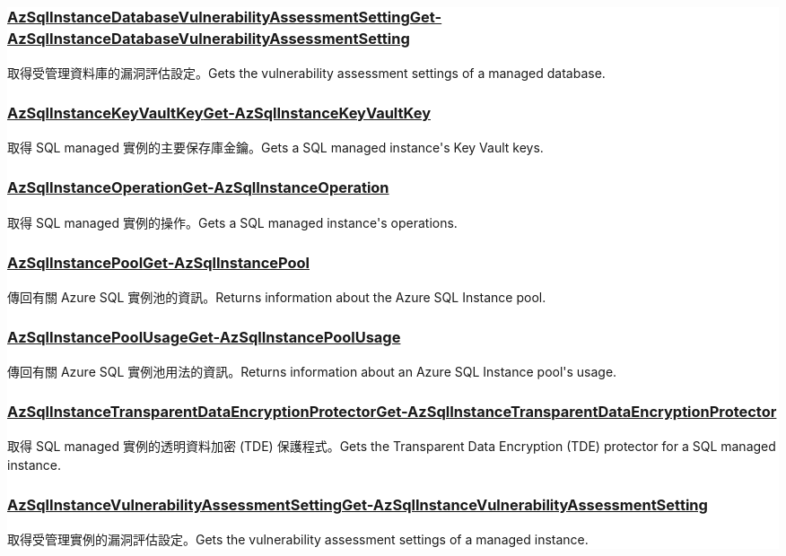 ### [<span data-ttu-id="ea237-287">AzSqlInstanceDatabaseVulnerabilityAssessmentSetting</span><span class="sxs-lookup"><span data-stu-id="ea237-287">Get-AzSqlInstanceDatabaseVulnerabilityAssessmentSetting</span></span>](Get-AzSqlInstanceDatabaseVulnerabilityAssessmentSetting.md)
<span data-ttu-id="ea237-288">取得受管理資料庫的漏洞評估設定。</span><span class="sxs-lookup"><span data-stu-id="ea237-288">Gets the vulnerability assessment settings of a managed database.</span></span>

### [<span data-ttu-id="ea237-289">AzSqlInstanceKeyVaultKey</span><span class="sxs-lookup"><span data-stu-id="ea237-289">Get-AzSqlInstanceKeyVaultKey</span></span>](Get-AzSqlInstanceKeyVaultKey.md)
<span data-ttu-id="ea237-290">取得 SQL managed 實例的主要保存庫金鑰。</span><span class="sxs-lookup"><span data-stu-id="ea237-290">Gets a SQL managed instance's Key Vault keys.</span></span>

### [<span data-ttu-id="ea237-291">AzSqlInstanceOperation</span><span class="sxs-lookup"><span data-stu-id="ea237-291">Get-AzSqlInstanceOperation</span></span>](Get-AzSqlInstanceOperation.md)
<span data-ttu-id="ea237-292">取得 SQL managed 實例的操作。</span><span class="sxs-lookup"><span data-stu-id="ea237-292">Gets a SQL managed instance's operations.</span></span>

### [<span data-ttu-id="ea237-293">AzSqlInstancePool</span><span class="sxs-lookup"><span data-stu-id="ea237-293">Get-AzSqlInstancePool</span></span>](Get-AzSqlInstancePool.md)
<span data-ttu-id="ea237-294">傳回有關 Azure SQL 實例池的資訊。</span><span class="sxs-lookup"><span data-stu-id="ea237-294">Returns information about the Azure SQL Instance pool.</span></span>

### [<span data-ttu-id="ea237-295">AzSqlInstancePoolUsage</span><span class="sxs-lookup"><span data-stu-id="ea237-295">Get-AzSqlInstancePoolUsage</span></span>](Get-AzSqlInstancePoolUsage.md)
<span data-ttu-id="ea237-296">傳回有關 Azure SQL 實例池用法的資訊。</span><span class="sxs-lookup"><span data-stu-id="ea237-296">Returns information about an Azure SQL Instance pool's usage.</span></span>

### [<span data-ttu-id="ea237-297">AzSqlInstanceTransparentDataEncryptionProtector</span><span class="sxs-lookup"><span data-stu-id="ea237-297">Get-AzSqlInstanceTransparentDataEncryptionProtector</span></span>](Get-AzSqlInstanceTransparentDataEncryptionProtector.md)
<span data-ttu-id="ea237-298">取得 SQL managed 實例的透明資料加密 (TDE) 保護程式。</span><span class="sxs-lookup"><span data-stu-id="ea237-298">Gets the Transparent Data Encryption (TDE) protector for a SQL managed instance.</span></span>

### [<span data-ttu-id="ea237-299">AzSqlInstanceVulnerabilityAssessmentSetting</span><span class="sxs-lookup"><span data-stu-id="ea237-299">Get-AzSqlInstanceVulnerabilityAssessmentSetting</span></span>](Get-AzSqlInstanceVulnerabilityAssessmentSetting.md)
<span data-ttu-id="ea237-300">取得受管理實例的漏洞評估設定。</span><span class="sxs-lookup"><span data-stu-id="ea237-300">Gets the vulnerability assessment settings of a managed instance.</span></span>

